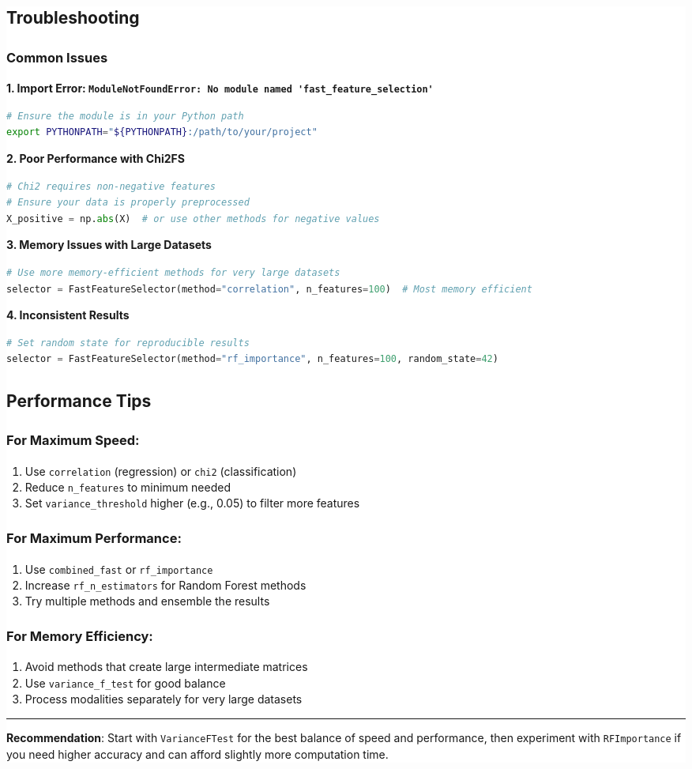 ## Troubleshooting

### Common Issues

**1. Import Error: `ModuleNotFoundError: No module named 'fast_feature_selection'`**
```bash
# Ensure the module is in your Python path
export PYTHONPATH="${PYTHONPATH}:/path/to/your/project"
```

**2. Poor Performance with Chi2FS**
```python
# Chi2 requires non-negative features
# Ensure your data is properly preprocessed
X_positive = np.abs(X)  # or use other methods for negative values
```

**3. Memory Issues with Large Datasets**
```python
# Use more memory-efficient methods for very large datasets
selector = FastFeatureSelector(method="correlation", n_features=100)  # Most memory efficient
```

**4. Inconsistent Results**
```python
# Set random state for reproducible results
selector = FastFeatureSelector(method="rf_importance", n_features=100, random_state=42)
```

## Performance Tips

### For Maximum Speed:
1. Use `correlation` (regression) or `chi2` (classification)
2. Reduce `n_features` to minimum needed
3. Set `variance_threshold` higher (e.g., 0.05) to filter more features

### For Maximum Performance:
1. Use `combined_fast` or `rf_importance`
2. Increase `rf_n_estimators` for Random Forest methods
3. Try multiple methods and ensemble the results

### For Memory Efficiency:
1. Avoid methods that create large intermediate matrices
2. Use `variance_f_test` for good balance
3. Process modalities separately for very large datasets

---

**Recommendation**: Start with `VarianceFTest` for the best balance of speed and performance, then experiment with `RFImportance` if you need higher accuracy and can afford slightly more computation time. 